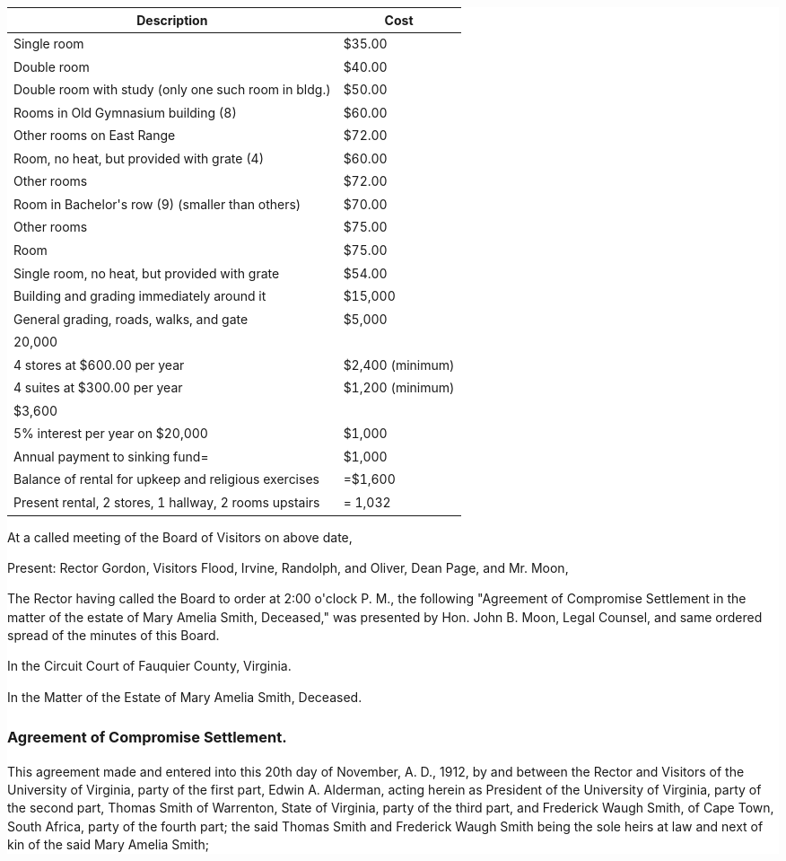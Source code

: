 | Description | Cost         |
|-------------|--------------|
| Single room | $35.00       |
| Double room | $40.00       |
| Double room with study (only one such room in bldg.) | $50.00  |
| Rooms in Old Gymnasium building (8) | $60.00  |
| Other rooms on East Range | $72.00  |
| Room, no heat, but provided with grate (4) | $60.00  |
| Other rooms | $72.00  |
| Room in Bachelor's row (9) (smaller than others) | $70.00  |
| Other rooms | $75.00  |
| Room | $75.00  |
| Single room, no heat, but provided with grate | $54.00  |
| Building and grading immediately around it | $15,000  |
| General grading, roads, walks, and gate | $5,000   |
| 20,000 |   |
| 4 stores at $600.00 per year | $2,400 (minimum) |
| 4 suites at $300.00 per year | $1,200 (minimum) |
| $3,600 |   |
| 5% interest per year on $20,000 | $1,000  |
| Annual payment to sinking fund= | $1,000  |
| Balance of rental for upkeep and religious exercises | =$1,600 |
| Present rental, 2 stores, 1 hallway, 2 rooms upstairs | = 1,032 |

At a called meeting of the Board of Visitors on above date,

Present: Rector Gordon, Visitors Flood, Irvine, Randolph, and Oliver, Dean Page, and Mr. Moon,

The Rector having called the Board to order at 2:00 o'clock P. M., the following "Agreement of Compromise Settlement in the matter of the estate of Mary Amelia Smith, Deceased," was presented by Hon. John B. Moon, Legal Counsel, and same ordered spread of the minutes of this Board.

In the Circuit Court of Fauquier County, Virginia.

In the Matter of the Estate of Mary Amelia Smith, Deceased.

### Agreement of Compromise Settlement.

This agreement made and entered into this 20th day of November, A. D., 1912, by and between the Rector and Visitors of the University of Virginia, party of the first part, Edwin A. Alderman, acting herein as President of the University of Virginia, party of the second part, Thomas Smith of Warrenton, State of Virginia, party of the third part, and Frederick Waugh Smith, of Cape Town, South Africa, party of the fourth part; the said Thomas Smith and Frederick Waugh Smith being the sole heirs at law and next of kin of the said Mary Amelia Smith;
